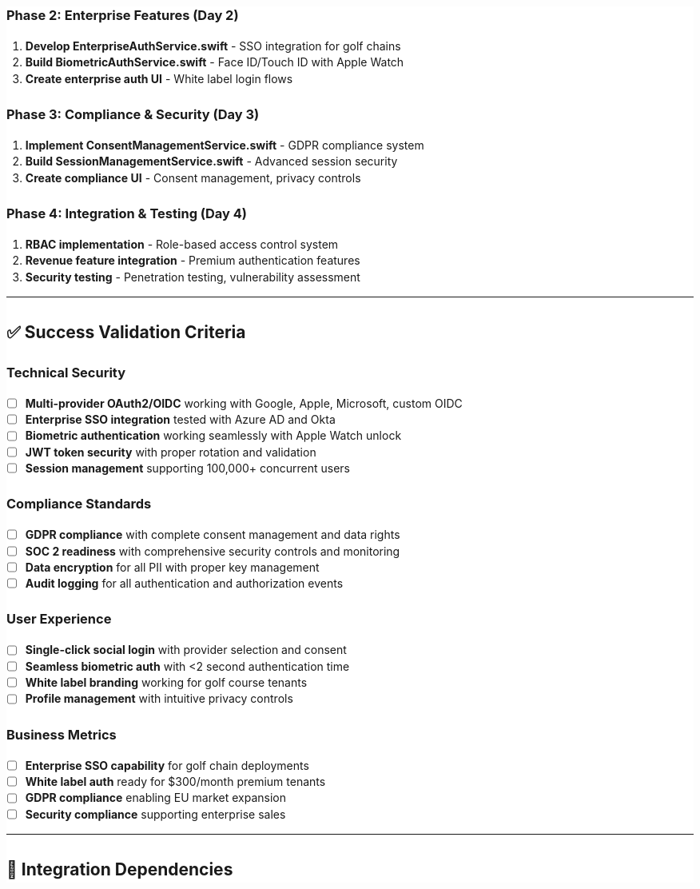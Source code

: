 ### **Phase 2: Enterprise Features (Day 2)**
1. **Develop EnterpriseAuthService.swift** - SSO integration for golf chains
2. **Build BiometricAuthService.swift** - Face ID/Touch ID with Apple Watch
3. **Create enterprise auth UI** - White label login flows

### **Phase 3: Compliance & Security (Day 3)**
1. **Implement ConsentManagementService.swift** - GDPR compliance system
2. **Build SessionManagementService.swift** - Advanced session security
3. **Create compliance UI** - Consent management, privacy controls

### **Phase 4: Integration & Testing (Day 4)**
1. **RBAC implementation** - Role-based access control system
2. **Revenue feature integration** - Premium authentication features
3. **Security testing** - Penetration testing, vulnerability assessment

---

## **✅ Success Validation Criteria**

### **Technical Security**
- [ ] **Multi-provider OAuth2/OIDC** working with Google, Apple, Microsoft, custom OIDC
- [ ] **Enterprise SSO integration** tested with Azure AD and Okta
- [ ] **Biometric authentication** working seamlessly with Apple Watch unlock
- [ ] **JWT token security** with proper rotation and validation
- [ ] **Session management** supporting 100,000+ concurrent users

### **Compliance Standards**
- [ ] **GDPR compliance** with complete consent management and data rights
- [ ] **SOC 2 readiness** with comprehensive security controls and monitoring
- [ ] **Data encryption** for all PII with proper key management
- [ ] **Audit logging** for all authentication and authorization events

### **User Experience**
- [ ] **Single-click social login** with provider selection and consent
- [ ] **Seamless biometric auth** with <2 second authentication time
- [ ] **White label branding** working for golf course tenants
- [ ] **Profile management** with intuitive privacy controls

### **Business Metrics**
- [ ] **Enterprise SSO capability** for golf chain deployments
- [ ] **White label auth** ready for $300/month premium tenants
- [ ] **GDPR compliance** enabling EU market expansion
- [ ] **Security compliance** supporting enterprise sales

---

## **🔗 Integration Dependencies**
